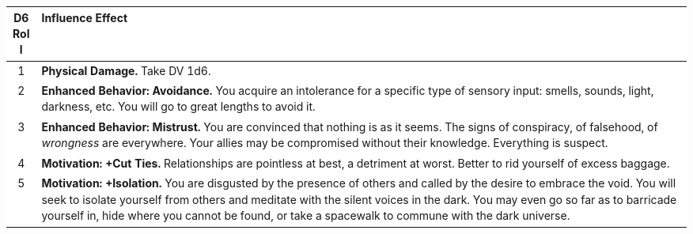 | D6 Roll | Influence Effect                                                                                                                                                                                                                                                                                                                                                                                                                                                                                                                                                                                                                                                                                                                                                         |
| :-----: | :----------------------------------------------------------------------------------------------------------------------------------------------------------------------------------------------------------------------------------------------------------------------------------------------------------------------------------------------------------------------------------------------------------------------------------------------------------------------------------------------------------------------------------------------------------------------------------------------------------------------------------------------------------------------------------------------------------------------------------------------------------------------- |
|    1    | **Physical Damage.** Take DV 1d6.                                                                                                                                                                                                                                                                                                                                                                                                                                                                                                                                                                                                                                                                                                                                        |
|    2    | **Enhanced Behavior: Avoidance.** You acquire an intolerance for a specific type of sensory input: smells, sounds, light, darkness, etc. You will go to great lengths to avoid it.                                                                                                                                                                                                                                                                                                                                                                                                                                                                                                                                                                                       |
|    3    | **Enhanced Behavior: Mistrust.** You are convinced that nothing is as it seems. The signs of conspiracy, of falsehood, of _wrongness_ are everywhere. Your allies may be compromised without their knowledge. Everything is suspect.                                                                                                                                                                                                                                                                                                                                                                                                                                                                                                                                     |
|    4    | **Motivation: +Cut Ties.** Relationships are pointless at best, a detriment at worst. Better to rid yourself of excess baggage.                                                                                                                                                                                                                                                                                                                                                                                                                                                                                                                                                                                                                                          |
|    5    | **Motivation: +Isolation.** You are disgusted by the presence of others and called by the desire to embrace the void. You will seek to isolate yourself from others and meditate with the silent voices in the dark. You may even go so far as to barricade yourself in, hide where you cannot be found, or take a spacewalk to commune with the dark universe.                                                                                                                                                                                                                                                                                                                                                                                                          |